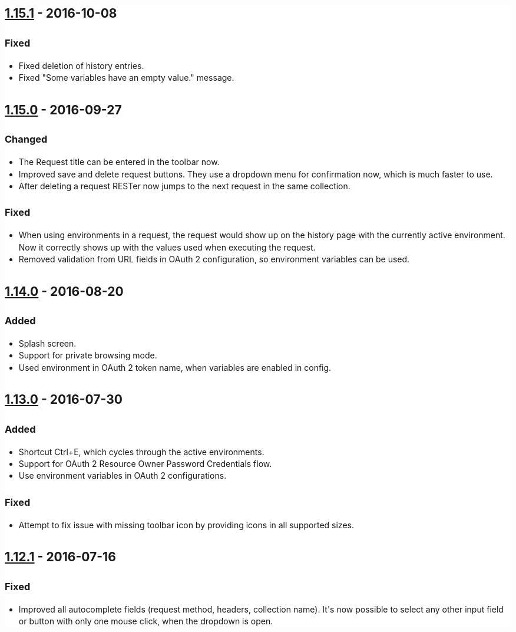 ## [1.15.1] - 2016-10-08

### Fixed

-   Fixed deletion of history entries.
-   Fixed "Some variables have an empty value." message.

## [1.15.0] - 2016-09-27

### Changed

-   The Request title can be entered in the toolbar now.
-   Improved save and delete request buttons. They use a dropdown menu for confirmation now, which is much faster to use.
-   After deleting a request RESTer now jumps to the next request in the same collection.

### Fixed

-   When using environments in a request, the request would show up on the history page with the currently active environment. Now it correctly shows up with the values used when executing the request.
-   Removed validation from URL fields in OAuth 2 configuration, so environment variables can be used.

## [1.14.0] - 2016-08-20

### Added

-   Splash screen.
-   Support for private browsing mode.
-   Used environment in OAuth 2 token name, when variables are enabled in config.

## [1.13.0] - 2016-07-30

### Added

-   Shortcut Ctrl+E, which cycles through the active environments.
-   Support for OAuth 2 Resource Owner Password Credentials flow.
-   Use environment variables in OAuth 2 configurations.

### Fixed

-   Attempt to fix issue with missing toolbar icon by providing icons in all supported sizes.

## [1.12.1] - 2016-07-16

### Fixed

-   Improved all autocomplete fields (request method, headers, collection name). It's now possible to select any other input field or button with only one mouse click, when the dropdown is open.


[unreleased]: https://github.com/frigus02/RESTer/compare/3.11.2...HEAD
[3.11.2]: https://github.com/frigus02/RESTer/compare/3.11.1...3.11.2
[3.11.1]: https://github.com/frigus02/RESTer/compare/3.11.0...3.11.1
[3.11.0]: https://github.com/frigus02/RESTer/compare/3.10.0...3.11.0
[3.10.0]: https://github.com/frigus02/RESTer/compare/3.9.1...3.10.0
[3.9.1]: https://github.com/frigus02/RESTer/compare/3.9.0...3.9.1
[3.9.0]: https://github.com/frigus02/RESTer/compare/3.8.2...3.9.0
[3.8.2]: https://github.com/frigus02/RESTer/compare/3.8.1...3.8.2
[3.8.1]: https://github.com/frigus02/RESTer/compare/3.8.0...3.8.1
[3.8.0]: https://github.com/frigus02/RESTer/compare/3.7.2...3.8.0
[3.7.1]: https://github.com/frigus02/RESTer/compare/3.7.1...3.7.2
[3.7.1]: https://github.com/frigus02/RESTer/compare/3.7.0...3.7.1
[3.7.0]: https://github.com/frigus02/RESTer/compare/3.6.0...3.7.0
[3.6.0]: https://github.com/frigus02/RESTer/compare/3.5.1...3.6.0
[3.5.1]: https://github.com/frigus02/RESTer/compare/3.5.0...3.5.1
[3.5.0]: https://github.com/frigus02/RESTer/compare/3.4.0...3.5.0
[3.4.0]: https://github.com/frigus02/RESTer/compare/3.3.1...3.4.0
[3.3.1]: https://github.com/frigus02/RESTer/compare/3.3.0...3.3.1
[3.3.0]: https://github.com/frigus02/RESTer/compare/3.2.1...3.3.0
[3.2.1]: https://github.com/frigus02/RESTer/compare/3.2.0...3.2.1
[3.2.0]: https://github.com/frigus02/RESTer/compare/3.1.0...3.2.0
[3.1.0]: https://github.com/frigus02/RESTer/compare/3.0.0...3.1.0
[3.0.0]: https://github.com/frigus02/RESTer/compare/2.5.1...3.0.0
[2.5.1]: https://github.com/frigus02/RESTer/compare/2.5.0...2.5.1
[2.5.0]: https://github.com/frigus02/RESTer/compare/2.4.0...2.5.0
[2.4.0]: https://github.com/frigus02/RESTer/compare/2.3.0...2.4.0
[2.3.0]: https://github.com/frigus02/RESTer/compare/2.2.0...2.3.0
[2.2.0]: https://github.com/frigus02/RESTer/compare/2.1.1...2.2.0
[2.1.1]: https://github.com/frigus02/RESTer/compare/2.1.0...2.1.1
[2.1.0]: https://github.com/frigus02/RESTer/compare/2.0.1...2.1.0
[2.0.1]: https://github.com/frigus02/RESTer/compare/2.0.0...2.0.1
[2.0.0]: https://github.com/frigus02/RESTer/compare/1.17.0...2.0.0
[1.17.0]: https://github.com/frigus02/RESTer/compare/1.16.0...1.17.0
[1.16.0]: https://github.com/frigus02/RESTer/compare/1.15.2...1.16.0
[1.15.2]: https://github.com/frigus02/RESTer/compare/1.15.1...1.15.2
[1.15.1]: https://github.com/frigus02/RESTer/compare/1.15.0...1.15.1
[1.15.0]: https://github.com/frigus02/RESTer/compare/1.14.0...1.15.0
[1.14.0]: https://github.com/frigus02/RESTer/compare/1.13.0...1.14.0
[1.13.0]: https://github.com/frigus02/RESTer/compare/1.12.1...1.13.0
[1.12.1]: https://github.com/frigus02/RESTer/compare/1.12.0...1.12.1
[1.12.0]: https://github.com/frigus02/RESTer/compare/1.11.0...1.12.0
[1.11.0]: https://github.com/frigus02/RESTer/compare/1.10.0...1.11.0
[1.10.0]: https://github.com/frigus02/RESTer/compare/1.9.1...1.10.0
[1.9.1]: https://github.com/frigus02/RESTer/compare/1.9.0...1.9.1
[1.9.0]: https://github.com/frigus02/RESTer/compare/1.8.1...1.9.0
[1.8.1]: https://github.com/frigus02/RESTer/compare/1.8.0...1.8.1
[1.8.0]: https://github.com/frigus02/RESTer/compare/1.7.0...1.8.0
[1.7.0]: https://github.com/frigus02/RESTer/compare/1.6.0...1.7.0
[1.6.0]: https://github.com/frigus02/RESTer/compare/1.5.2...1.6.0
[1.5.2]: https://github.com/frigus02/RESTer/compare/1.5.1...1.5.2
[1.5.1]: https://github.com/frigus02/RESTer/compare/1.4.0...1.5.1
[1.4.0]: https://github.com/frigus02/RESTer/compare/1.3.2...1.4.0
[1.3.2]: https://github.com/frigus02/RESTer/compare/1.3.1...1.3.2
[1.3.1]: https://github.com/frigus02/RESTer/compare/1.3.0...1.3.1
[1.3.0]: https://github.com/frigus02/RESTer/compare/1.2.2...1.3.0
[1.2.2]: https://github.com/frigus02/RESTer/compare/1.2.1...1.2.2
[1.2.1]: https://github.com/frigus02/RESTer/compare/1.2.0...1.2.1
[1.2.0]: https://github.com/frigus02/RESTer/compare/1.1.0...1.2.0
[1.1.0]: https://github.com/frigus02/RESTer/compare/1.0.2...1.1.0
[1.0.2]: https://github.com/frigus02/RESTer/compare/1.0.1...1.0.2
[1.0.1]: https://github.com/frigus02/RESTer/compare/1.0.0...1.0.1
[1.0.0]: https://github.com/frigus02/RESTer/compare/0.0.2...1.0.0
[0.0.2]: https://github.com/frigus02/RESTer/compare/0.0.1...0.0.2